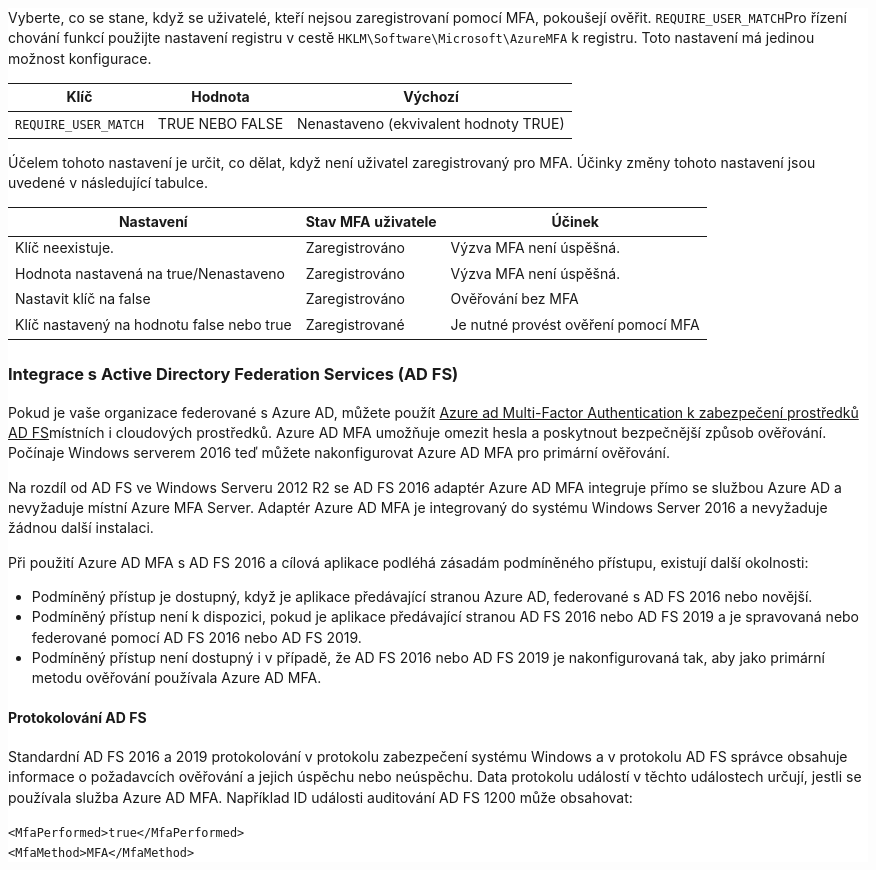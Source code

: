Vyberte, co se stane, když se uživatelé, kteří nejsou zaregistrovaní pomocí MFA, pokoušejí ověřit. `REQUIRE_USER_MATCH`Pro řízení chování funkcí použijte nastavení registru v cestě `HKLM\Software\Microsoft\AzureMFA` k registru. Toto nastavení má jedinou možnost konfigurace.

| Klíč | Hodnota | Výchozí |
| --- | --- | --- |
| `REQUIRE_USER_MATCH` | TRUE NEBO FALSE | Nenastaveno (ekvivalent hodnoty TRUE) |

Účelem tohoto nastavení je určit, co dělat, když není uživatel zaregistrovaný pro MFA. Účinky změny tohoto nastavení jsou uvedené v následující tabulce.

| Nastavení | Stav MFA uživatele | Účinek |
| --- | --- | --- |
| Klíč neexistuje. | Zaregistrováno | Výzva MFA není úspěšná. |
| Hodnota nastavená na true/Nenastaveno | Zaregistrováno | Výzva MFA není úspěšná. |
| Nastavit klíč na false | Zaregistrováno | Ověřování bez MFA |
| Klíč nastavený na hodnotu false nebo true | Zaregistrované | Je nutné provést ověření pomocí MFA |

### <a name="integrate-with-active-directory-federation-services"></a>Integrace s Active Directory Federation Services (AD FS)

Pokud je vaše organizace federované s Azure AD, můžete použít [Azure ad Multi-Factor Authentication k zabezpečení prostředků AD FS](multi-factor-authentication-get-started-adfs.md)místních i cloudových prostředků. Azure AD MFA umožňuje omezit hesla a poskytnout bezpečnější způsob ověřování. Počínaje Windows serverem 2016 teď můžete nakonfigurovat Azure AD MFA pro primární ověřování.

Na rozdíl od AD FS ve Windows Serveru 2012 R2 se AD FS 2016 adaptér Azure AD MFA integruje přímo se službou Azure AD a nevyžaduje místní Azure MFA Server. Adaptér Azure AD MFA je integrovaný do systému Windows Server 2016 a nevyžaduje žádnou další instalaci.

Při použití Azure AD MFA s AD FS 2016 a cílová aplikace podléhá zásadám podmíněného přístupu, existují další okolnosti:

* Podmíněný přístup je dostupný, když je aplikace předávající stranou Azure AD, federované s AD FS 2016 nebo novější.
* Podmíněný přístup není k dispozici, pokud je aplikace předávající stranou AD FS 2016 nebo AD FS 2019 a je spravovaná nebo federované pomocí AD FS 2016 nebo AD FS 2019.
* Podmíněný přístup není dostupný i v případě, že AD FS 2016 nebo AD FS 2019 je nakonfigurovaná tak, aby jako primární metodu ověřování používala Azure AD MFA.

#### <a name="ad-fs-logging"></a>Protokolování AD FS

Standardní AD FS 2016 a 2019 protokolování v protokolu zabezpečení systému Windows a v protokolu AD FS správce obsahuje informace o požadavcích ověřování a jejich úspěchu nebo neúspěchu. Data protokolu událostí v těchto událostech určují, jestli se používala služba Azure AD MFA. Například ID události auditování AD FS 1200 může obsahovat:

```
<MfaPerformed>true</MfaPerformed>
<MfaMethod>MFA</MfaMethod>
```
